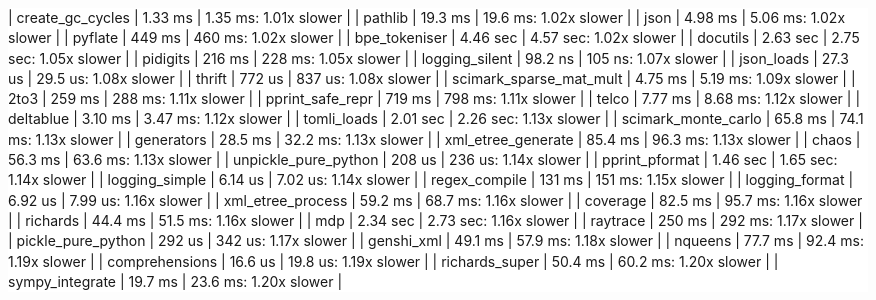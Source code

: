 | create_gc_cycles           | 1.33 ms                                                                | 1.35 ms: 1.01x slower                                       |
| pathlib                    | 19.3 ms                                                                | 19.6 ms: 1.02x slower                                       |
| json                       | 4.98 ms                                                                | 5.06 ms: 1.02x slower                                       |
| pyflate                    | 449 ms                                                                 | 460 ms: 1.02x slower                                        |
| bpe_tokeniser              | 4.46 sec                                                               | 4.57 sec: 1.02x slower                                      |
| docutils                   | 2.63 sec                                                               | 2.75 sec: 1.05x slower                                      |
| pidigits                   | 216 ms                                                                 | 228 ms: 1.05x slower                                        |
| logging_silent             | 98.2 ns                                                                | 105 ns: 1.07x slower                                        |
| json_loads                 | 27.3 us                                                                | 29.5 us: 1.08x slower                                       |
| thrift                     | 772 us                                                                 | 837 us: 1.08x slower                                        |
| scimark_sparse_mat_mult    | 4.75 ms                                                                | 5.19 ms: 1.09x slower                                       |
| 2to3                       | 259 ms                                                                 | 288 ms: 1.11x slower                                        |
| pprint_safe_repr           | 719 ms                                                                 | 798 ms: 1.11x slower                                        |
| telco                      | 7.77 ms                                                                | 8.68 ms: 1.12x slower                                       |
| deltablue                  | 3.10 ms                                                                | 3.47 ms: 1.12x slower                                       |
| tomli_loads                | 2.01 sec                                                               | 2.26 sec: 1.13x slower                                      |
| scimark_monte_carlo        | 65.8 ms                                                                | 74.1 ms: 1.13x slower                                       |
| generators                 | 28.5 ms                                                                | 32.2 ms: 1.13x slower                                       |
| xml_etree_generate         | 85.4 ms                                                                | 96.3 ms: 1.13x slower                                       |
| chaos                      | 56.3 ms                                                                | 63.6 ms: 1.13x slower                                       |
| unpickle_pure_python       | 208 us                                                                 | 236 us: 1.14x slower                                        |
| pprint_pformat             | 1.46 sec                                                               | 1.65 sec: 1.14x slower                                      |
| logging_simple             | 6.14 us                                                                | 7.02 us: 1.14x slower                                       |
| regex_compile              | 131 ms                                                                 | 151 ms: 1.15x slower                                        |
| logging_format             | 6.92 us                                                                | 7.99 us: 1.16x slower                                       |
| xml_etree_process          | 59.2 ms                                                                | 68.7 ms: 1.16x slower                                       |
| coverage                   | 82.5 ms                                                                | 95.7 ms: 1.16x slower                                       |
| richards                   | 44.4 ms                                                                | 51.5 ms: 1.16x slower                                       |
| mdp                        | 2.34 sec                                                               | 2.73 sec: 1.16x slower                                      |
| raytrace                   | 250 ms                                                                 | 292 ms: 1.17x slower                                        |
| pickle_pure_python         | 292 us                                                                 | 342 us: 1.17x slower                                        |
| genshi_xml                 | 49.1 ms                                                                | 57.9 ms: 1.18x slower                                       |
| nqueens                    | 77.7 ms                                                                | 92.4 ms: 1.19x slower                                       |
| comprehensions             | 16.6 us                                                                | 19.8 us: 1.19x slower                                       |
| richards_super             | 50.4 ms                                                                | 60.2 ms: 1.20x slower                                       |
| sympy_integrate            | 19.7 ms                                                                | 23.6 ms: 1.20x slower                                       |